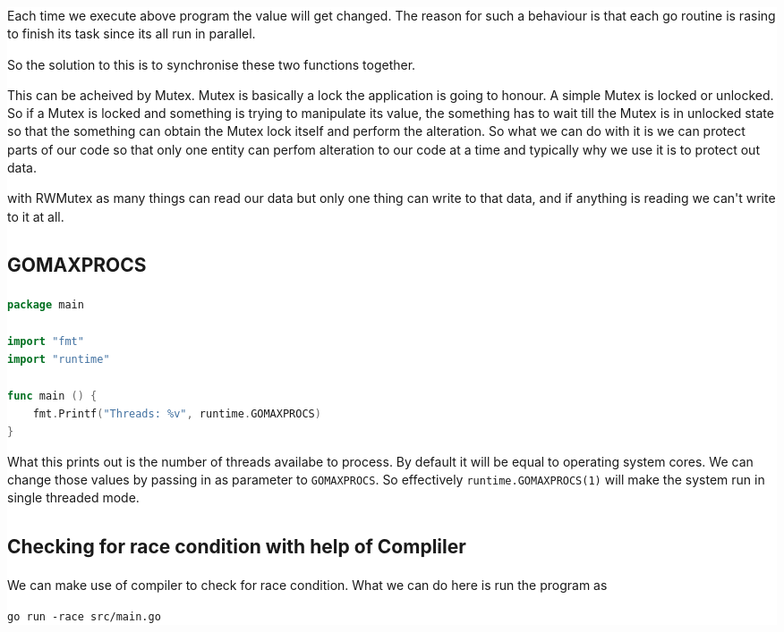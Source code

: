 Each time we execute above program the value will get changed. The reason for such a behaviour is that each go routine is rasing to finish its task since its all run in parallel.

So the solution to this is to synchronise these two functions together.

This can be acheived by Mutex. Mutex is basically a lock the application is going to honour. A simple Mutex is locked or unlocked. So if a Mutex is locked and something is trying to manipulate its value, the something has to wait till the Mutex is in unlocked state so that the something can obtain the Mutex lock itself and perform the alteration. So what we can do with it is we can protect parts of our code so that only one entity can perfom alteration to our code at a time and typically why we use it is to protect out data.

with RWMutex as many things can read our data but only one thing can write to that data, and if anything is reading we can't write to it at all.

## GOMAXPROCS

```go
package main

import "fmt"
import "runtime"

func main () {
    fmt.Printf("Threads: %v", runtime.GOMAXPROCS)
}
```

What this prints out is the number of threads availabe to process. By default it will be equal to operating system cores. We can change those values by passing in as parameter to `GOMAXPROCS`. So effectively `runtime.GOMAXPROCS(1)` will make the system run in single threaded mode.


## Checking for race condition with help of Compliler

We can make use of compiler to check for race condition. What we can do here is run the program as

```
go run -race src/main.go
```